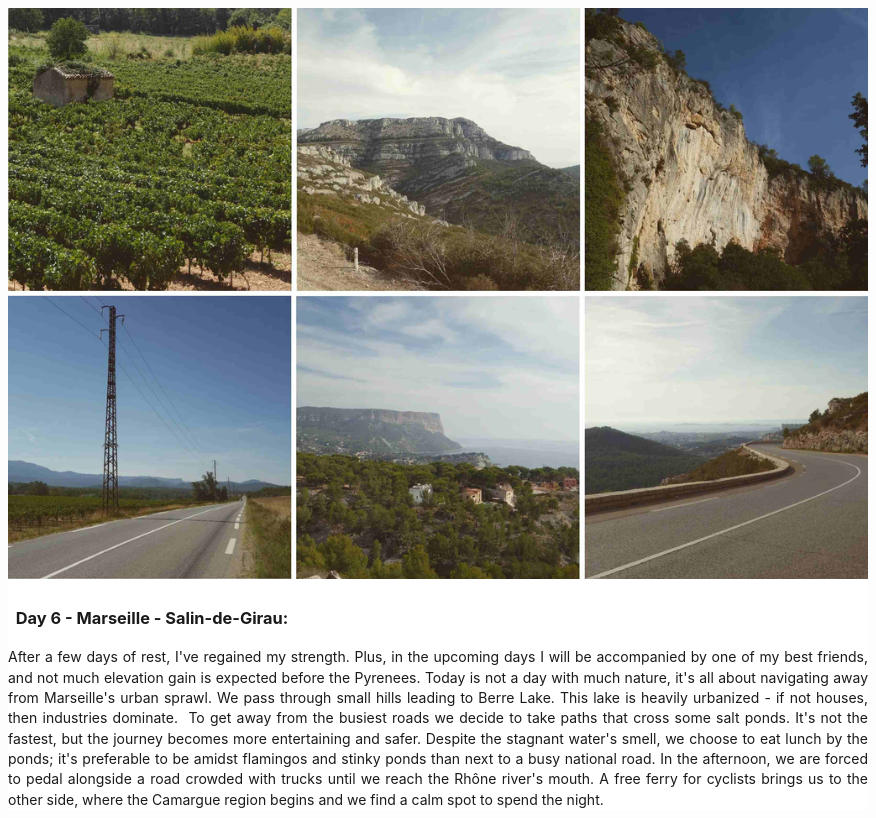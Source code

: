 ![day5_bikeGreTen](/../../assets/img/BikeGrenobleTenerife/day5.jpg "day5_bikeGreTen")


###   Day 6 - Marseille - Salin-de-Girau:
<p align="justify"> After a few days of rest, I've regained my strength. Plus, in the upcoming days I will be accompanied by one of my best friends, and not much elevation gain is expected before the Pyrenees. Today is not a day with much nature, it's all about navigating away from Marseille's urban sprawl. We pass through small hills leading to Berre Lake. This lake is heavily urbanized - if not houses, then industries dominate.  To get away from the busiest roads we decide to take paths that cross some salt ponds. It's not the fastest, but the journey becomes more entertaining and safer. Despite the stagnant water's smell, we choose to eat lunch by the ponds; it's preferable to be amidst flamingos and stinky ponds than next to a busy national road. In the afternoon, we are forced to pedal alongside a road crowded with trucks until we reach the Rhône river's mouth. A free ferry for cyclists brings us to the other side, where the Camargue region begins and we find a calm spot to spend the night. </p>


